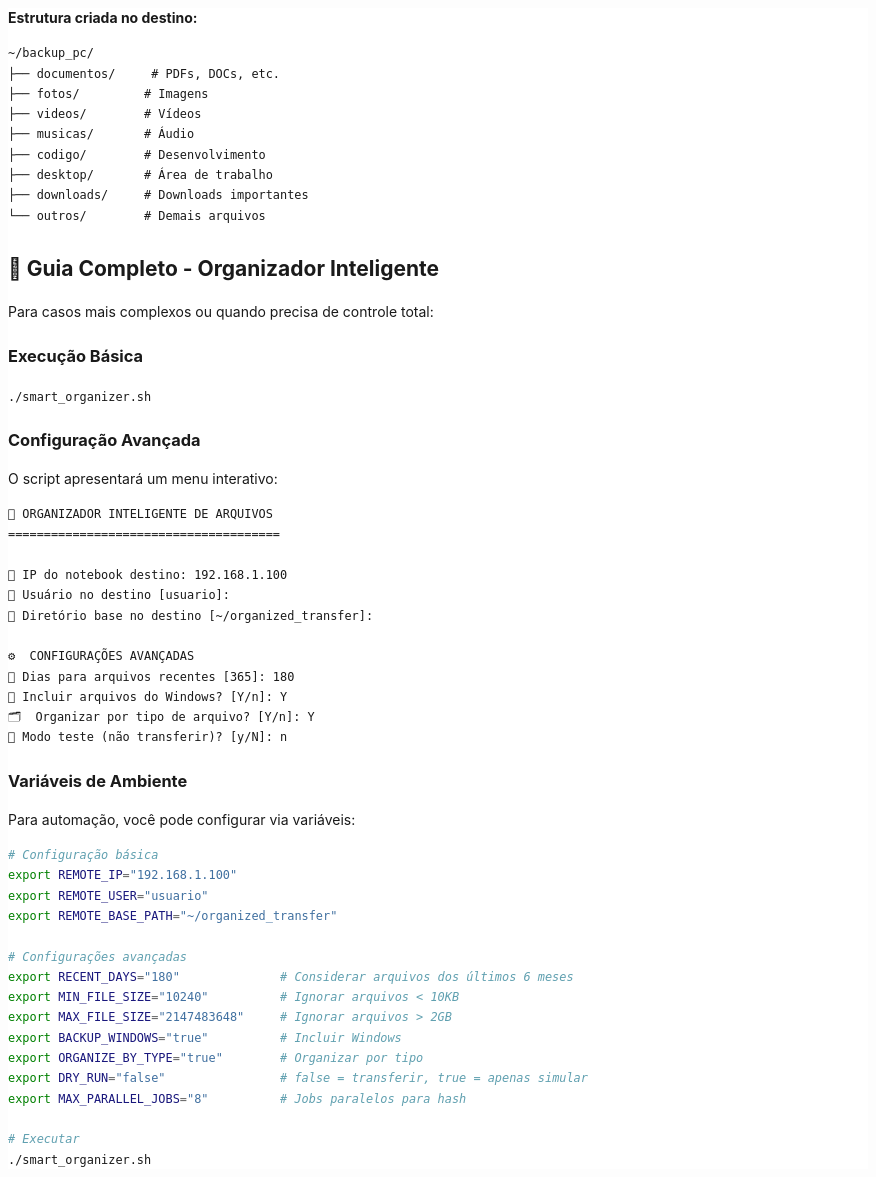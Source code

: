**Estrutura criada no destino:**
```
~/backup_pc/
├── documentos/     # PDFs, DOCs, etc.
├── fotos/         # Imagens
├── videos/        # Vídeos
├── musicas/       # Áudio
├── codigo/        # Desenvolvimento
├── desktop/       # Área de trabalho
├── downloads/     # Downloads importantes
└── outros/        # Demais arquivos
```

## 🧠 Guia Completo - Organizador Inteligente

Para casos mais complexos ou quando precisa de controle total:

### Execução Básica

```bash
./smart_organizer.sh
```

### Configuração Avançada

O script apresentará um menu interativo:

```
🚀 ORGANIZADOR INTELIGENTE DE ARQUIVOS
======================================

📡 IP do notebook destino: 192.168.1.100
👤 Usuário no destino [usuario]: 
📁 Diretório base no destino [~/organized_transfer]: 

⚙️  CONFIGURAÇÕES AVANÇADAS
📅 Dias para arquivos recentes [365]: 180
💾 Incluir arquivos do Windows? [Y/n]: Y
🗂️  Organizar por tipo de arquivo? [Y/n]: Y
🔧 Modo teste (não transferir)? [y/N]: n
```

### Variáveis de Ambiente

Para automação, você pode configurar via variáveis:

```bash
# Configuração básica
export REMOTE_IP="192.168.1.100"
export REMOTE_USER="usuario"
export REMOTE_BASE_PATH="~/organized_transfer"

# Configurações avançadas
export RECENT_DAYS="180"              # Considerar arquivos dos últimos 6 meses
export MIN_FILE_SIZE="10240"          # Ignorar arquivos < 10KB
export MAX_FILE_SIZE="2147483648"     # Ignorar arquivos > 2GB
export BACKUP_WINDOWS="true"          # Incluir Windows
export ORGANIZE_BY_TYPE="true"        # Organizar por tipo
export DRY_RUN="false"                # false = transferir, true = apenas simular
export MAX_PARALLEL_JOBS="8"          # Jobs paralelos para hash

# Executar
./smart_organizer.sh
```
